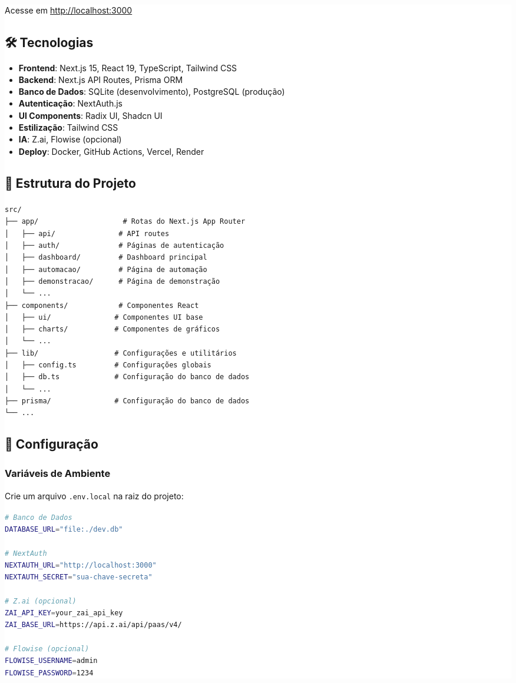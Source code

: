 Acesse em [http://localhost:3000](http://localhost:3000)

## 🛠️ Tecnologias

- **Frontend**: Next.js 15, React 19, TypeScript, Tailwind CSS
- **Backend**: Next.js API Routes, Prisma ORM
- **Banco de Dados**: SQLite (desenvolvimento), PostgreSQL (produção)
- **Autenticação**: NextAuth.js
- **UI Components**: Radix UI, Shadcn UI
- **Estilização**: Tailwind CSS
- **IA**: Z.ai, Flowise (opcional)
- **Deploy**: Docker, GitHub Actions, Vercel, Render

## 📁 Estrutura do Projeto

```
src/
├── app/                    # Rotas do Next.js App Router
│   ├── api/               # API routes
│   ├── auth/              # Páginas de autenticação
│   ├── dashboard/         # Dashboard principal
│   ├── automacao/         # Página de automação
│   ├── demonstracao/      # Página de demonstração
│   └── ...
├── components/            # Componentes React
│   ├── ui/               # Componentes UI base
│   ├── charts/           # Componentes de gráficos
│   └── ...
├── lib/                  # Configurações e utilitários
│   ├── config.ts         # Configurações globais
│   ├── db.ts             # Configuração do banco de dados
│   └── ...
├── prisma/               # Configuração do banco de dados
└── ...
```

## 🔧 Configuração

### Variáveis de Ambiente

Crie um arquivo `.env.local` na raiz do projeto:

```bash
# Banco de Dados
DATABASE_URL="file:./dev.db"

# NextAuth
NEXTAUTH_URL="http://localhost:3000"
NEXTAUTH_SECRET="sua-chave-secreta"

# Z.ai (opcional)
ZAI_API_KEY=your_zai_api_key
ZAI_BASE_URL=https://api.z.ai/api/paas/v4/

# Flowise (opcional)
FLOWISE_USERNAME=admin
FLOWISE_PASSWORD=1234
```
